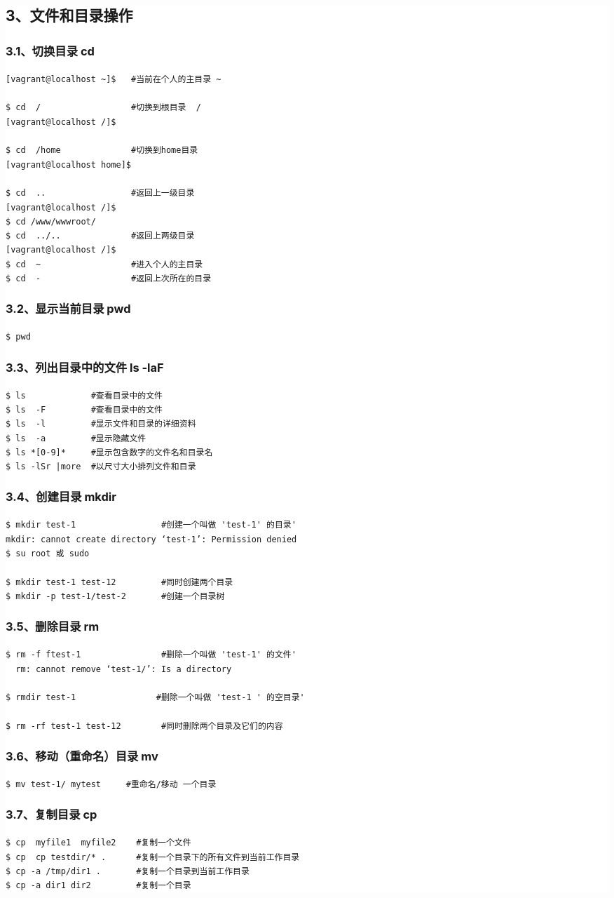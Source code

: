 ## 3、文件和目录操作 
### 3.1、切换目录 cd
```
[vagrant@localhost ~]$   #当前在个人的主目录 ~

$ cd  /                  #切换到根目录  /
[vagrant@localhost /]$

$ cd  /home              #切换到home目录
[vagrant@localhost home]$

$ cd  ..                 #返回上一级目录
[vagrant@localhost /]$
$ cd /www/wwwroot/ 
$ cd  ../..              #返回上两级目录 
[vagrant@localhost /]$
$ cd  ~                  #进入个人的主目录 
$ cd  -                  #返回上次所在的目录       
```

### 3.2、显示当前目录 pwd
```
$ pwd
```
### 3.3、列出目录中的文件 ls -laF
```
$ ls             #查看目录中的文件
$ ls  -F         #查看目录中的文件
$ ls  -l         #显示文件和目录的详细资料 
$ ls  -a         #显示隐藏文件 
$ ls *[0-9]*     #显示包含数字的文件名和目录名 
$ ls -lSr |more  #以尺寸大小排列文件和目录 
```
### 3.4、创建目录 mkdir
```
$ mkdir test-1                 #创建一个叫做 'test-1' 的目录' 
mkdir: cannot create directory ‘test-1’: Permission denied
$ su root 或 sudo

$ mkdir test-1 test-12         #同时创建两个目录 
$ mkdir -p test-1/test-2       #创建一个目录树 
```
### 3.5、删除目录 rm
```
$ rm -f ftest-1                #删除一个叫做 'test-1' 的文件' 
  rm: cannot remove ‘test-1/’: Is a directory

$ rmdir test-1                #删除一个叫做 'test-1 ' 的空目录' 

$ rm -rf test-1 test-12        #同时删除两个目录及它们的内容
```
### 3.6、移动（重命名）目录 mv
```
$ mv test-1/ mytest     #重命名/移动 一个目录 
```
### 3.7、复制目录 cp
```
$ cp  myfile1  myfile2    #复制一个文件 
$ cp  cp testdir/* .      #复制一个目录下的所有文件到当前工作目录 
$ cp -a /tmp/dir1 .       #复制一个目录到当前工作目录 
$ cp -a dir1 dir2         #复制一个目录 
```
